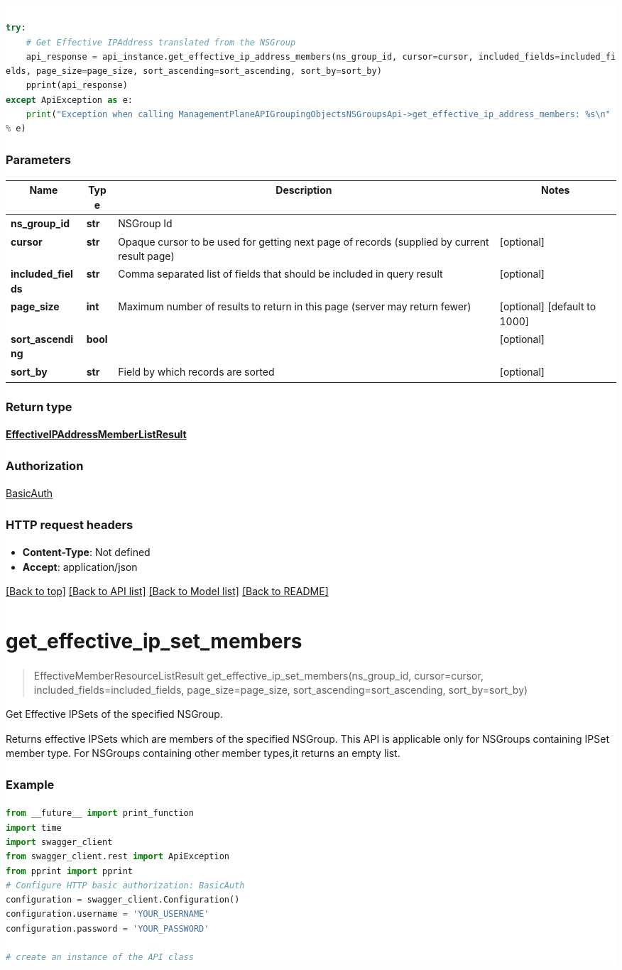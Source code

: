 ```python

try:
    # Get Effective IPAddress translated from the NSGroup
    api_response = api_instance.get_effective_ip_address_members(ns_group_id, cursor=cursor, included_fields=included_fields, page_size=page_size, sort_ascending=sort_ascending, sort_by=sort_by)
    pprint(api_response)
except ApiException as e:
    print("Exception when calling ManagementPlaneAPIGroupingObjectsNSGroupsApi->get_effective_ip_address_members: %s\n" % e)
```

### Parameters

Name | Type | Description  | Notes
------------- | ------------- | ------------- | -------------
 **ns_group_id** | **str**| NSGroup Id | 
 **cursor** | **str**| Opaque cursor to be used for getting next page of records (supplied by current result page) | [optional] 
 **included_fields** | **str**| Comma separated list of fields that should be included in query result | [optional] 
 **page_size** | **int**| Maximum number of results to return in this page (server may return fewer) | [optional] [default to 1000]
 **sort_ascending** | **bool**|  | [optional] 
 **sort_by** | **str**| Field by which records are sorted | [optional] 

### Return type

[**EffectiveIPAddressMemberListResult**](EffectiveIPAddressMemberListResult.md)

### Authorization

[BasicAuth](../README.md#BasicAuth)

### HTTP request headers

 - **Content-Type**: Not defined
 - **Accept**: application/json

[[Back to top]](#) [[Back to API list]](../README.md#documentation-for-api-endpoints) [[Back to Model list]](../README.md#documentation-for-models) [[Back to README]](../README.md)

# **get_effective_ip_set_members**
> EffectiveMemberResourceListResult get_effective_ip_set_members(ns_group_id, cursor=cursor, included_fields=included_fields, page_size=page_size, sort_ascending=sort_ascending, sort_by=sort_by)

Get Effective IPSets of the specified NSGroup.

Returns effective IPSets which are members of the specified NSGroup. This API is applicable only for NSGroups containing IPSet member type. For NSGroups containing other member types,it returns an empty list. 

### Example
```python
from __future__ import print_function
import time
import swagger_client
from swagger_client.rest import ApiException
from pprint import pprint
# Configure HTTP basic authorization: BasicAuth
configuration = swagger_client.Configuration()
configuration.username = 'YOUR_USERNAME'
configuration.password = 'YOUR_PASSWORD'

# create an instance of the API class
```